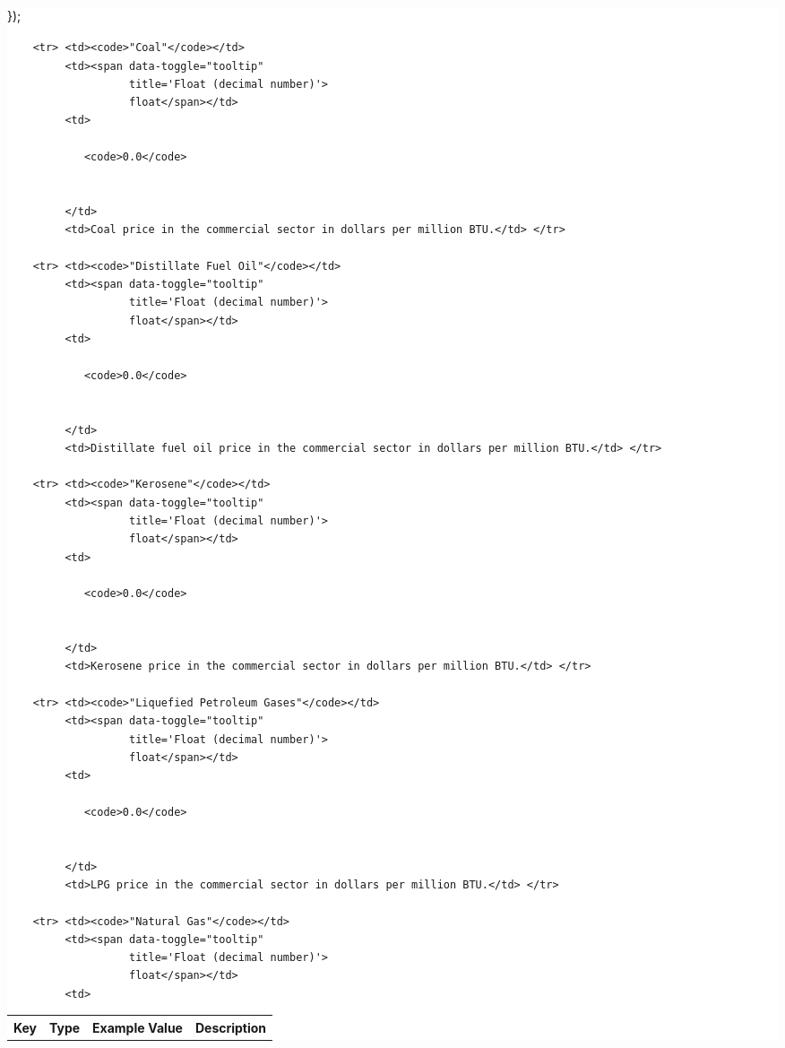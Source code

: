     
});
</script>

<div id='explore-Price-Commercial' title='Dictionary (5 keys)'>
    <table class='table table-sm table-striped table-bordered' >
        <tr> <th>Key</th> <th>Type</th> <th>Example Value</th> <th>Description</th></tr>
        
        <tr> <td><code>"Coal"</code></td> 
             <td><span data-toggle="tooltip"
                       title='Float (decimal number)'>
                       float</span></td> 
             <td>
             
                <code>0.0</code>
             
                
             </td> 
             <td>Coal price in the commercial sector in dollars per million BTU.</td> </tr>
        
        <tr> <td><code>"Distillate Fuel Oil"</code></td> 
             <td><span data-toggle="tooltip"
                       title='Float (decimal number)'>
                       float</span></td> 
             <td>
             
                <code>0.0</code>
             
                
             </td> 
             <td>Distillate fuel oil price in the commercial sector in dollars per million BTU.</td> </tr>
        
        <tr> <td><code>"Kerosene"</code></td> 
             <td><span data-toggle="tooltip"
                       title='Float (decimal number)'>
                       float</span></td> 
             <td>
             
                <code>0.0</code>
             
                
             </td> 
             <td>Kerosene price in the commercial sector in dollars per million BTU.</td> </tr>
        
        <tr> <td><code>"Liquefied Petroleum Gases"</code></td> 
             <td><span data-toggle="tooltip"
                       title='Float (decimal number)'>
                       float</span></td> 
             <td>
             
                <code>0.0</code>
             
                
             </td> 
             <td>LPG price in the commercial sector in dollars per million BTU.</td> </tr>
        
        <tr> <td><code>"Natural Gas"</code></td> 
             <td><span data-toggle="tooltip"
                       title='Float (decimal number)'>
                       float</span></td> 
             <td>
             